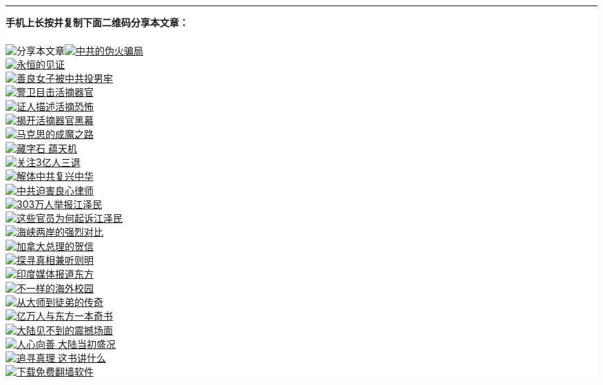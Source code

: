 <hr>    <strong>手机上长按并复制下面二维码分享本文章：</strong><br><br><img src="https://chart.apis.google.com/chart?cht=qr&chs=240x240&choe=UTF-8&chld=M|2&chl=/gb/16/6/26/n8038910.md%231" title="分享本文章"></td><td valign=TOP><a href="/gb/16/1/21/n4622075.md?dfh#1" target="_blank"><img src="https://raw.githubusercontent.com/zkouno3802/djy/master/gb/300/wei-f1.jpg" title="中共的伪火骗局"  alt="中共的伪火骗局"></a><br><a href="https://github.com/zkouno3802/www/blob/master/README.md?dfh#9" target="_blank"><img src="https://raw.githubusercontent.com/zkouno3802/djy/master/gb/300/yong-h.jpg" title="永恒的见证"  alt="永恒的见证"></a><br><a href="/gb/13/9/29/n3974789.md?dfh#1" target="_blank"><img src="https://raw.githubusercontent.com/zkouno3802/djy/master/gb/300/shang-lnz.jpg" title="善良女子被中共投男牢"  alt="善良女子被中共投男牢"></a><br><a href="/gb/16/3/16/n4663449.md?dfh#1" target="_blank"><img src="https://raw.githubusercontent.com/zkouno3802/djy/master/gb/300/huo-z3.jpg" title="警卫目击活摘器官"  alt="警卫目击活摘器官"></a><br><a href="/gb/16/8/7/n8177641.md?dfh#1" target="_blank"><img src="https://raw.githubusercontent.com/zkouno3802/djy/master/gb/300/huo-z4.jpg" title="证人描述活摘恐怖"  alt="证人描述活摘恐怖"></a><br><a href="/gb/10/4/19/n2881569.md?dfh#1" target="_blank"><img src="https://raw.githubusercontent.com/zkouno3802/djy/master/gb/300/huo-z1.jpg" title="揭开活摘器官黑幕"  alt="揭开活摘器官黑幕"></a><br><a href="/gb/10/11/7/n3077476.md?dfh#1" target="_blank"><img src="https://raw.githubusercontent.com/zkouno3802/djy/master/gb/300/ma-ks.jpg" title="马克思的成魔之路"  alt="马克思的成魔之路"></a><br><a href="/gb/14/6/9/n4173977.md?dfh#1" target="_blank"><img src="https://raw.githubusercontent.com/zkouno3802/djy/master/gb/300/chang-zs.jpg" title="藏字石 蕴天机"  alt="藏字石 蕴天机"></a><br><a href="/gb/18/5/10/n10381511.md?dfh#1" target="_blank"><img src="https://raw.githubusercontent.com/zkouno3802/djy/master/gb/300/st1.jpg" title="关注3亿人三退"  alt="关注3亿人三退"></a><br><a href="/gb/18/3/21/n10237682.md?dfh#1" target="_blank"><img src="https://raw.githubusercontent.com/zkouno3802/djy/master/gb/300/jie-t.jpg" title="解体中共复兴中华"  alt="解体中共复兴中华"></a><br><a href="/gb/9/2/9/n2422991.md?dfh#1" target="_blank"><img src="https://raw.githubusercontent.com/zkouno3802/djy/master/gb/300/gao-zs.jpg" title="中共迫害良心律师"  alt="中共迫害良心律师"></a><br><a href="/gb/18/12/9/n10900044.md?dfh#1" target="_blank"><img src="https://raw.githubusercontent.com/zkouno3802/djy/master/gb/300/sj1.jpg" title="303万人举报江泽民"  alt="303万人举报江泽民"></a><br><a href="/gb/18/8/28/n10672014.md?dfh#1" target="_blank"><img src="https://raw.githubusercontent.com/zkouno3802/djy/master/gb/300/sj2.jpg" title="这些官员为何起诉江泽民"  alt="这些官员为何起诉江泽民"></a><br><a href="/gb/8/12/18/n2367165.md?dfh#1" target="_blank"><img src="https://raw.githubusercontent.com/zkouno3802/djy/master/gb/300/liangan.jpg" title="海峡两岸的强烈对比"  alt="海峡两岸的强烈对比"></a><br><a href="/gb/15/12/10/n4593139.md?dfh#1" target="_blank"><img src="https://raw.githubusercontent.com/zkouno3802/djy/master/gb/300/jia-ndzl.jpg" title="加拿大总理的贺信"  alt="加拿大总理的贺信"></a><br><a href="/gb/11/6/17/n3289382.md?dfh#1" target="_blank"><img src="https://raw.githubusercontent.com/zkouno3802/djy/master/gb/300/xiao-wd.jpg" title="探寻真相兼听则明"  alt="探寻真相兼听则明"></a><br><a href="/gb/18/10/27/n10812623.md?dfh#1" target="_blank"><img src="https://raw.githubusercontent.com/zkouno3802/djy/master/gb/300/yindu.jpg" title="印度媒体报道东方"  alt="印度媒体报道东方"></a><br><a href="/gb/18/6/9/n10469652.md?dfh#1" target="_blank"><img src="https://raw.githubusercontent.com/zkouno3802/djy/master/gb/300/xie-j.jpg" title="不一样的海外校园"  alt="不一样的海外校园"></a><br><a href="/gb/7/4/5/n1669415.md?dfh#1" target="_blank"><img src="https://raw.githubusercontent.com/zkouno3802/djy/master/gb/300/li-up.jpg" title="从大师到徒弟的传奇"  alt="从大师到徒弟的传奇"></a><br><a href="/gb/17/5/26/n9191512.md?dfh#1" target="_blank"><img src="https://raw.githubusercontent.com/zkouno3802/djy/master/gb/300/zfl2.jpg" title="亿万人与东方一本奇书"  alt="亿万人与东方一本奇书"></a><br><a href="/gb/13/11/27/n4020290.md?dfh#1" target="_blank"><img src="https://raw.githubusercontent.com/zkouno3802/djy/master/gb/300/zhen-h.jpg" title="大陆见不到的震撼场面"  alt="大陆见不到的震撼场面"></a><br><a href="/gb/15/7/17/n4482910.md?dfh#1" target="_blank"><img src="https://raw.githubusercontent.com/zkouno3802/djy/master/gb/300/dalu-sk.jpg" title="人心向善 大陆当初盛况"  alt="人心向善 大陆当初盛况"></a><br><a href="/gb/19/1/5/n10955468.md?dfh#1" target="_blank"><img src="https://raw.githubusercontent.com/zkouno3802/djy/master/gb/300/zfl1.jpg" title="追寻真理 这书讲什么"  alt="追寻真理 这书讲什么"></a><br><a href="https://github.com/bannedbook/fanqiang/wiki" target="_blank"><img src="https://raw.githubusercontent.com/zkouno3802/djy/master/gb/300/fq1.jpg" title="下载免费翻墙软件"  alt="下载免费翻墙软件"></a><br></td></tr></table>